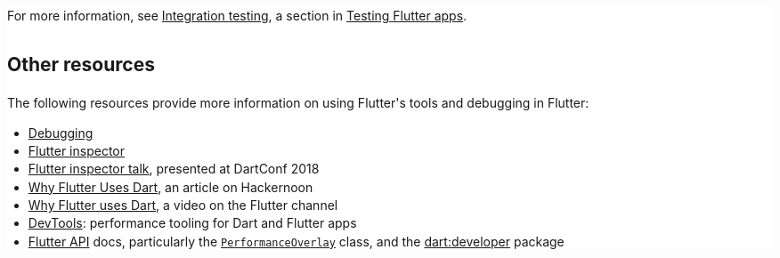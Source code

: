For more information, see [Integration testing][],
a section in [Testing Flutter apps][].

[Integration testing]: {{site.url}}/testing#integration-tests
[Testing Flutter apps]: {{site.url}}/testing

## Other resources

The following resources provide more information on using
Flutter's tools and debugging in Flutter:

* [Debugging][]
* [Flutter inspector][]
* [Flutter inspector talk][], presented at DartConf 2018
* [Why Flutter Uses Dart][], an article on Hackernoon
* [Why Flutter uses Dart][video], a video on the Flutter channel
* [DevTools][devtools]: performance tooling for Dart and Flutter apps
* [Flutter API][] docs, particularly the [`PerformanceOverlay`][] class,
  and the [dart:developer][] package

[dart:developer]: {{site.api}}/flutter/dart-developer/dart-developer-library.html
[devtools]: {{site.url}}/reference/devtools
[Flutter API]: {{site.api}}
[Flutter inspector]: {{site.url}}/reference/devtools/inspector
[Flutter inspector talk]: {{site.youtube-site}}/watch?v=JIcmJNT9DNI
[`PerformanceOverlay`]: {{site.api}}/flutter/widgets/PerformanceOverlay-class.html
[video]: {{site.youtube-site}}/watch?v=5F-6n_2XWR8
[Why Flutter Uses Dart]: https://hackernoon.com/why-flutter-uses-dart-dd635a054ebf


[Debugging]: {{site.url}}/testing/debugging
[Tracing Dart code]: {{site.url}}/testing/debugging#tracing-dart-code
[profile mode]: {{site.url}}/testing/build-modes#profile
[generate timeline events]: {{site.developers}}/web/tools/chrome-devtools/evaluate-performance/performance-reference
[Flutter's build modes]: {{site.url}}/testing/build-modes
[launch DevTools]: {{site.url}}/reference/devtools
[Timeline view]: {{site.url}}/reference/devtools/performance
[debug mode]: {{site.url}}/testing/build-modes#debug
[GitHub wiki]: {{site.repo.flutter}}/wiki/
[MainThread]: {{site.android-dev}}/reference/android/support/annotation/MainThread
[The Framework architecture]: {{site.repo.flutter}}/wiki/The-Framework-architecture
[The Layer Cake]: {{site.medium}}/flutter-community/the-layer-cake-widgets-elements-renderobjects-7644c3142401
[UIKit]: {{site.apple-dev}}/documentation/uikit
[Inspector view]: {{site.url}}/reference/devtools/inspector
[Debugging Flutter apps programmatically]: {{site.url}}/testing/code-debugging
[Performance overlay]: {{site.url}}/testing/code-debugging#performance-overlay
[programmatically]: {{site.url}}/testing/code-debugging#debugging-animations
[`RepaintBoundary`]: {{site.api}}/flutter/widgets/RepaintBoundary-class.html
[`saveLayer`]: {{site.api}}/flutter/dart-ui/Canvas/saveLayer.html
[`PerformanceOverlayLayer.checkerboardOffscreenLayers`]: {{site.api}}/flutter/rendering/PerformanceOverlayLayer/checkerboardOffscreenLayers.html
[`PerformanceOverlayLayer.checkerboardRasterCacheImages`]: {{site.api}}/flutter/rendering/PerformanceOverlayLayer/checkerboardRasterCacheImages.html
[Show performance data]: {{site.url}}/tools/android-studio#show-performance-data